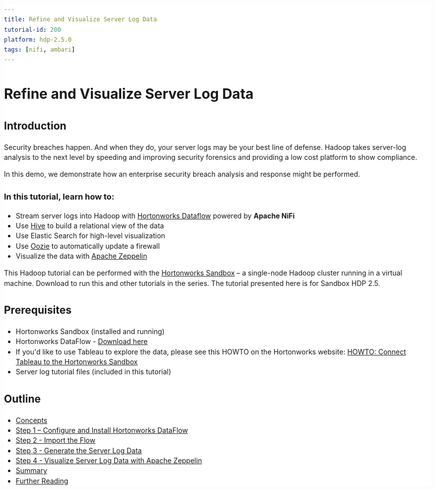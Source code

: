 ```yaml
---
title: Refine and Visualize Server Log Data
tutorial-id: 200
platform: hdp-2.5.0
tags: [nifi, ambari]
---
```


# Refine and Visualize Server Log Data

## Introduction

Security breaches happen. And when they do, your server logs may be your best line of defense. Hadoop takes server-log analysis to the next level by speeding and improving security forensics and providing a low cost platform to show compliance.

In this demo, we demonstrate how an enterprise security breach analysis and response might be performed.

### In this tutorial, learn how to:

*   Stream server logs into Hadoop with [Hortonworks Dataflow](https://hortonworks.com/hdf/) powered by **Apache NiFi**
*   Use [Hive](https://hortonworks.com/hadoop/hive) to build a relational view of the data
*   Use Elastic Search for high-level visualization
*   Use [Oozie](https://hortonworks.com/hadoop/oozie) to automatically update a firewall
*   Visualize the data with [Apache Zeppelin](https://hortonworks.com/hadoop/zeppelin)

This Hadoop tutorial can be performed with the [Hortonworks Sandbox](https://hortonworks.com/products/sandbox) – a single-node Hadoop cluster running in a virtual machine. Download to run this and other tutorials in the series. The tutorial presented here is for Sandbox HDP 2.5.

## Prerequisites

- Hortonworks Sandbox (installed and running)
- Hortonworks DataFlow - [Download here](https://hortonworks.com/downloads/#dataflow)
- If you'd like to use Tableau to explore the data, please see this HOWTO on the Hortonworks website: [HOWTO: Connect Tableau to the Hortonworks Sandbox](https://hortonworks.com/kb/how-to-connect-tableau-to-hortonworks-sandbox/)
- Server log tutorial files (included in this tutorial)

## Outline
-   [Concepts](#concepts)
-   [Step 1 – Configure and Install Hortonworks DataFlow](#step-1–configure-and-install-hortonworks-dataflow)
-   [Step 2 - Import the Flow](#import-flow)
-   [Step 3 - Generate the Server Log Data](#generate-server-log-ata)
-   [Step 4 - Visualize Server Log Data with Apache Zeppelin](#visualize-log-data-zeppelin)
-   [Summary](#summary-server-logs)
-   [Further Reading](#further-reading)
